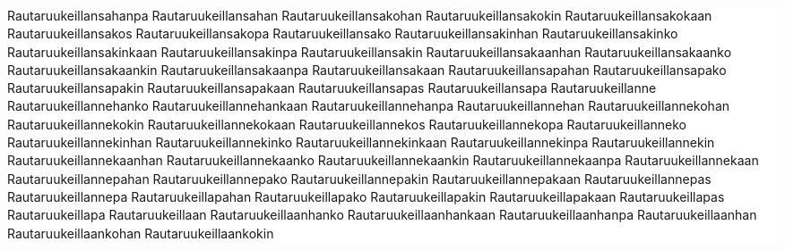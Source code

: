 Rautaruukeillansahanpa
Rautaruukeillansahan
Rautaruukeillansakohan
Rautaruukeillansakokin
Rautaruukeillansakokaan
Rautaruukeillansakos
Rautaruukeillansakopa
Rautaruukeillansako
Rautaruukeillansakinhan
Rautaruukeillansakinko
Rautaruukeillansakinkaan
Rautaruukeillansakinpa
Rautaruukeillansakin
Rautaruukeillansakaanhan
Rautaruukeillansakaanko
Rautaruukeillansakaankin
Rautaruukeillansakaanpa
Rautaruukeillansakaan
Rautaruukeillansapahan
Rautaruukeillansapako
Rautaruukeillansapakin
Rautaruukeillansapakaan
Rautaruukeillansapas
Rautaruukeillansapa
Rautaruukeillanne
Rautaruukeillannehanko
Rautaruukeillannehankaan
Rautaruukeillannehanpa
Rautaruukeillannehan
Rautaruukeillannekohan
Rautaruukeillannekokin
Rautaruukeillannekokaan
Rautaruukeillannekos
Rautaruukeillannekopa
Rautaruukeillanneko
Rautaruukeillannekinhan
Rautaruukeillannekinko
Rautaruukeillannekinkaan
Rautaruukeillannekinpa
Rautaruukeillannekin
Rautaruukeillannekaanhan
Rautaruukeillannekaanko
Rautaruukeillannekaankin
Rautaruukeillannekaanpa
Rautaruukeillannekaan
Rautaruukeillannepahan
Rautaruukeillannepako
Rautaruukeillannepakin
Rautaruukeillannepakaan
Rautaruukeillannepas
Rautaruukeillannepa
Rautaruukeillapahan
Rautaruukeillapako
Rautaruukeillapakin
Rautaruukeillapakaan
Rautaruukeillapas
Rautaruukeillapa
Rautaruukeillaan
Rautaruukeillaanhanko
Rautaruukeillaanhankaan
Rautaruukeillaanhanpa
Rautaruukeillaanhan
Rautaruukeillaankohan
Rautaruukeillaankokin